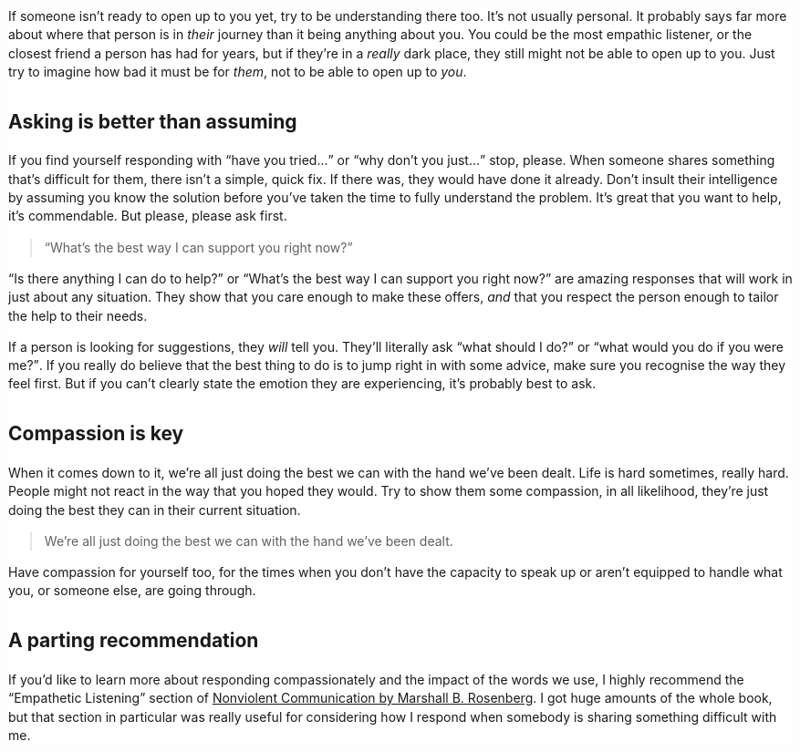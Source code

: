 If someone isn’t ready to open up to you yet, try to be understanding there too. It’s not usually personal. It probably says far more about where that person is in _their_ journey than it being anything about you. You could be the most empathic listener, or the closest friend a person has had for years, but if they’re in a _really_ dark place, they still might not be able to open up to you. Just try to imagine how bad it must be for _them_, not to be able to open up to _you_.

## Asking is better than assuming

If you find yourself responding with <q>have you tried...</q> or <q>why don’t you just…</q> stop, please. When someone shares something that’s difficult for them, there isn’t a simple, quick fix. If there was, they would have done it already. Don’t insult their intelligence by assuming you know the solution before you’ve taken the time to fully understand the problem. It’s great that you want to help, it’s commendable. But please, please ask first.

> <q>What’s the best way I can support you right now?</q>

<q>Is there anything I can do to help?</q> or <q>What’s the best way I can support you right now?</q> are amazing responses that will work in just about any situation. They show that you care enough to make these offers, _and_ that you respect the person enough to tailor the help to their needs.

If a person is looking for suggestions, they _will_ tell you. They’ll literally ask <q>what should I do?</q> or <q>what would you do if you were me?</q>. If you really do believe that the best thing to do is to jump right in with some advice, make sure you recognise the way they feel first. But if you can’t clearly state the emotion they are experiencing, it’s probably best to ask.

## Compassion is key

When it comes down to it, we’re all just doing the best we can with the hand we’ve been dealt. Life is hard sometimes, really hard. People might not react in the way that you hoped they would. Try to show them some compassion, in all likelihood, they’re just doing the best they can in their current situation.

> We’re all just doing the best we can with the hand we’ve been dealt.

Have compassion for yourself too, for the times when you don’t have the capacity to speak up or aren’t equipped to handle what you, or someone else, are going through.

## A parting recommendation

If you’d like to learn more about responding compassionately and the impact of the words we use, I highly recommend the “Empathetic Listening” section of [Nonviolent Communication by Marshall B. Rosenberg](https://amzn.to/3AvBPiG). I got huge amounts of the whole book, but that section in particular was really useful for considering how I respond when somebody is sharing something difficult with me.
